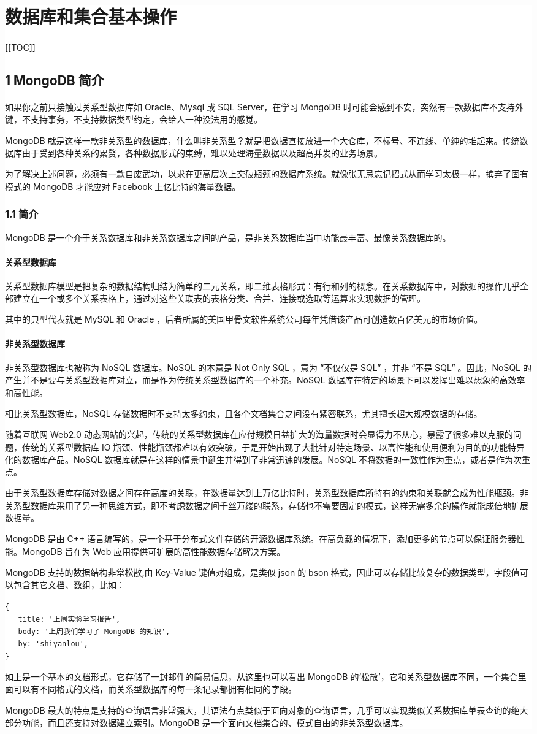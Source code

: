 # 数据库和集合基本操作
[[TOC]]

## 1 MongoDB 简介

如果你之前只接触过关系型数据库如 Oracle、Mysql 或 SQL Server，在学习 MongoDB 时可能会感到不安，突然有一款数据库不支持外键，不支持事务，不支持数据类型约定，会给人一种没法用的感觉。

MongoDB 就是这样一款非关系型的数据库，什么叫非关系型？就是把数据直接放进一个大仓库，不标号、不连线、单纯的堆起来。传统数据库由于受到各种关系的累赘，各种数据形式的束缚，难以处理海量数据以及超高并发的业务场景。

为了解决上述问题，必须有一款自废武功，以求在更高层次上突破瓶颈的数据库系统。就像张无忌忘记招式从而学习太极一样，摈弃了固有模式的 MongoDB 才能应对 Facebook 上亿比特的海量数据。

### 1.1 简介

MongoDB 是一个介于关系数据库和非关系数据库之间的产品，是非关系数据库当中功能最丰富、最像关系数据库的。

#### 关系型数据库

关系型数据库模型是把复杂的数据结构归结为简单的二元关系，即二维表格形式：有行和列的概念。在关系数据库中，对数据的操作几乎全部建立在一个或多个关系表格上，通过对这些关联表的表格分类、合并、连接或选取等运算来实现数据的管理。

其中的典型代表就是 MySQL 和 Oracle ，后者所属的美国甲骨文软件系统公司每年凭借该产品可创造数百亿美元的市场价值。

#### 非关系型数据库

非关系型数据库也被称为 NoSQL 数据库。NoSQL 的本意是 Not Only SQL ，意为 “不仅仅是 SQL” ，并非 “不是 SQL” 。因此，NoSQL 的产生并不是要与关系型数据库对立，而是作为传统关系型数据库的一个补充。NoSQL 数据库在特定的场景下可以发挥出难以想象的高效率和高性能。

相比关系型数据库，NoSQL 存储数据时不支持太多约束，且各个文档集合之间没有紧密联系，尤其擅长超大规模数据的存储。

随着互联网 Web2.0 动态网站的兴起，传统的关系型数据库在应付规模日益扩大的海量数据时会显得力不从心，暴露了很多难以克服的问题，传统的关系型数据库 IO 瓶颈、性能瓶颈都难以有效突破。于是开始出现了大批针对特定场景、以高性能和使用便利为目的的功能特异化的数据库产品。NoSQL 数据库就是在这样的情景中诞生并得到了非常迅速的发展。NoSQL 不将数据的一致性作为重点，或者是作为次重点。

由于关系型数据库存储对数据之间存在高度的关联，在数据量达到上万亿比特时，关系型数据库所特有的约束和关联就会成为性能瓶颈。非关系型数据库采用了另一种思维方式，即不考虑数据之间千丝万缕的联系，存储也不需要固定的模式，这样无需多余的操作就能成倍地扩展数据量。

MongoDB 是由 C++ 语言编写的，是一个基于分布式文件存储的开源数据库系统。在高负载的情况下，添加更多的节点可以保证服务器性能。MongoDB 旨在为 Web 应用提供可扩展的高性能数据存储解决方案。

MongoDB 支持的数据结构非常松散,由 Key-Value 键值对组成，是类似 json 的 bson 格式，因此可以存储比较复杂的数据类型，字段值可以包含其它文档、数组，比如：

```text
{
   title: '上周实验学习报告',
   body: '上周我们学习了 MongoDB 的知识',
   by: 'shiyanlou',
}
```

如上是一个基本的文档形式，它存储了一封邮件的简易信息，从这里也可以看出 MongoDB 的‘松散’，它和关系型数据库不同，一个集合里面可以有不同格式的文档，而关系型数据库的每一条记录都拥有相同的字段。

MongoDB 最大的特点是支持的查询语言非常强大，其语法有点类似于面向对象的查询语言，几乎可以实现类似关系数据库单表查询的绝大部分功能，而且还支持对数据建立索引。MongoDB 是一个面向文档集合的、模式自由的非关系型数据库。
